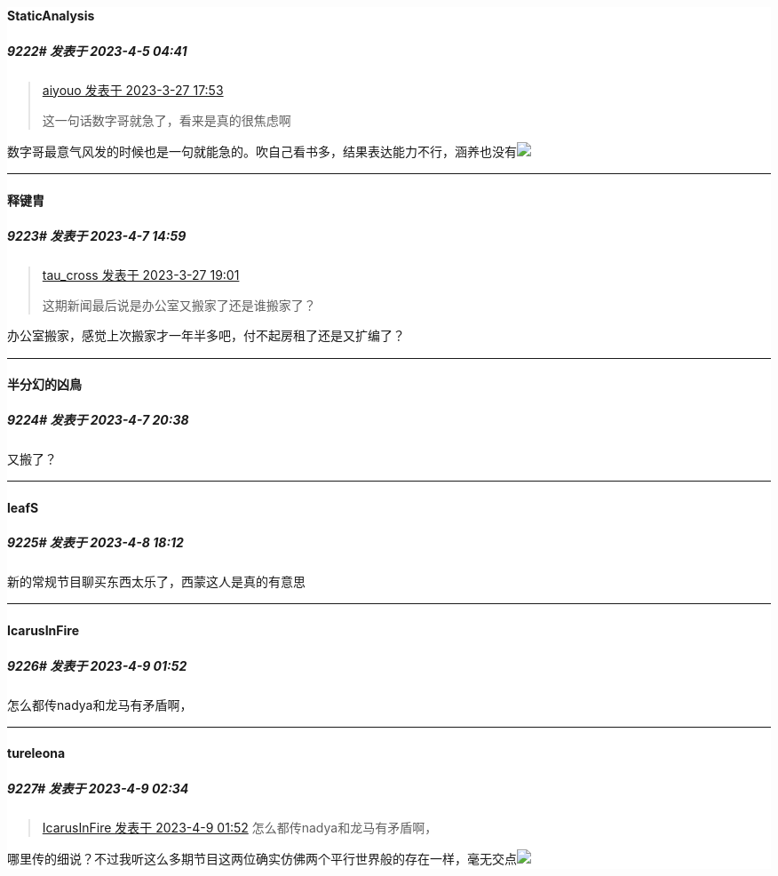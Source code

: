 ####  StaticAnalysis  
##### 9222#       发表于 2023-4-5 04:41

<blockquote><a href="httphttps://bbs.saraba1st.com/2b/forum.php?mod=redirect&amp;goto=findpost&amp;pid=60242847&amp;ptid=1556697" target="_blank">aiyouo 发表于 2023-3-27 17:53</a>

这一句话数字哥就急了，看来是真的很焦虑啊</blockquote>
数字哥最意气风发的时候也是一句就能急的。吹自己看书多，结果表达能力不行，涵养也没有<img src="https://static.saraba1st.com/image/smiley/face2017/049.png" referrerpolicy="no-referrer">


*****

####  释键胄  
##### 9223#       发表于 2023-4-7 14:59

<blockquote><a href="httphttps://bbs.saraba1st.com/2b/forum.php?mod=redirect&amp;goto=findpost&amp;pid=60243660&amp;ptid=1556697" target="_blank">tau_cross 发表于 2023-3-27 19:01</a>

这期新闻最后说是办公室又搬家了还是谁搬家了？</blockquote>
办公室搬家，感觉上次搬家才一年半多吧，付不起房租了还是又扩编了？


*****

####  半分幻的凶鳥  
##### 9224#       发表于 2023-4-7 20:38

又搬了？


*****

####  leafS  
##### 9225#       发表于 2023-4-8 18:12

新的常规节目聊买东西太乐了，西蒙这人是真的有意思


*****

####  IcarusInFire  
##### 9226#       发表于 2023-4-9 01:52

怎么都传nadya和龙马有矛盾啊，

*****

####  tureleona  
##### 9227#       发表于 2023-4-9 02:34

<blockquote><a href="httphttps://bbs.saraba1st.com/2b/forum.php?mod=redirect&amp;goto=findpost&amp;pid=60380958&amp;ptid=1556697" target="_blank">IcarusInFire 发表于 2023-4-9 01:52</a>
怎么都传nadya和龙马有矛盾啊，</blockquote>
哪里传的细说？不过我听这么多期节目这两位确实仿佛两个平行世界般的存在一样，毫无交点<img src="https://static.saraba1st.com/image/smiley/face2017/037.png" referrerpolicy="no-referrer">
